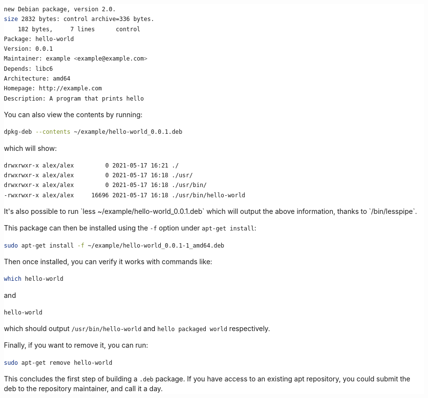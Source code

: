```bash
new Debian package, version 2.0.
size 2832 bytes: control archive=336 bytes.
    182 bytes,     7 lines      control
Package: hello-world
Version: 0.0.1
Maintainer: example <example@example.com>
Depends: libc6
Architecture: amd64
Homepage: http://example.com
Description: A program that prints hello
```

You can also view the contents by running:

```bash
dpkg-deb --contents ~/example/hello-world_0.0.1.deb
```

which will show:

```
drwxrwxr-x alex/alex         0 2021-05-17 16:21 ./
drwxrwxr-x alex/alex         0 2021-05-17 16:18 ./usr/
drwxrwxr-x alex/alex         0 2021-05-17 16:18 ./usr/bin/
-rwxrwxr-x alex/alex     16696 2021-05-17 16:18 ./usr/bin/hello-world
```

<div class="notice--info">
It's also possible to run `less ~/example/hello-world_0.0.1.deb` which will output the above information, thanks to `/bin/lesspipe`.
</div>

This package can then be installed using the `-f` option under `apt-get install`:

```bash
sudo apt-get install -f ~/example/hello-world_0.0.1-1_amd64.deb
```

Then once installed, you can verify it works with commands like:

```bash
which hello-world
```

and

```
hello-world
```

which should output `/usr/bin/hello-world` and `hello packaged world` respectively.

Finally, if you want to remove it, you can run:

```bash
sudo apt-get remove hello-world
```

This concludes the first step of building a `.deb` package.
If you have access to an existing apt repository, you could submit
the deb to the repository maintainer, and call it a day.
